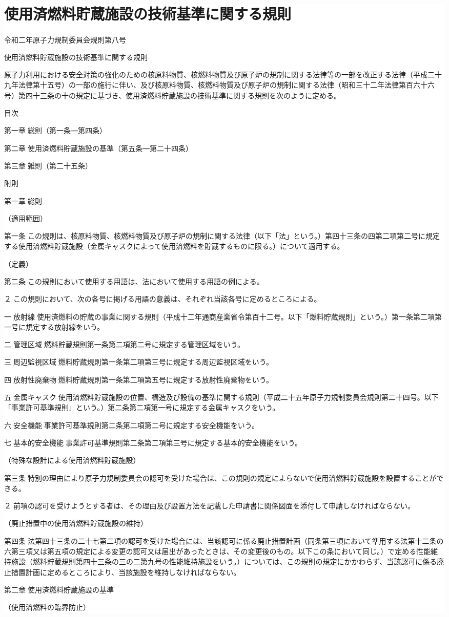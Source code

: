 # 使用済燃料貯蔵施設の技術基準に関する規則

令和二年原子力規制委員会規則第八号

使用済燃料貯蔵施設の技術基準に関する規則

原子力利用における安全対策の強化のための核原料物質、核燃料物質及び原子炉の規制に関する法律等の一部を改正する法律（平成二十九年法律第十五号）の一部の施行に伴い、及び核原料物質、核燃料物質及び原子炉の規制に関する法律（昭和三十二年法律第百六十六号）第四十三条の十の規定に基づき、使用済燃料貯蔵施設の技術基準に関する規則を次のように定める。

目次

第一章 総則（第一条―第四条）

第二章 使用済燃料貯蔵施設の基準（第五条―第二十四条）

第三章 雑則（第二十五条）

附則

第一章 総則

（適用範囲）

第一条 この規則は、核原料物質、核燃料物質及び原子炉の規制に関する法律（以下「法」という。）第四十三条の四第二項第二号に規定する使用済燃料貯蔵施設（金属キャスクによって使用済燃料を貯蔵するものに限る。）について適用する。

（定義）

第二条 この規則において使用する用語は、法において使用する用語の例による。

２ この規則において、次の各号に掲げる用語の意義は、それぞれ当該各号に定めるところによる。

一 放射線 使用済燃料の貯蔵の事業に関する規則（平成十二年通商産業省令第百十二号。以下「燃料貯蔵規則」という。）第一条第二項第一号に規定する放射線をいう。

二 管理区域 燃料貯蔵規則第一条第二項第二号に規定する管理区域をいう。

三 周辺監視区域 燃料貯蔵規則第一条第二項第三号に規定する周辺監視区域をいう。

四 放射性廃棄物 燃料貯蔵規則第一条第二項第五号に規定する放射性廃棄物をいう。

五 金属キャスク 使用済燃料貯蔵施設の位置、構造及び設備の基準に関する規則（平成二十五年原子力規制委員会規則第二十四号。以下「事業許可基準規則」という。）第二条第二項第一号に規定する金属キャスクをいう。

六 安全機能 事業許可基準規則第二条第二項第二号に規定する安全機能をいう。

七 基本的安全機能 事業許可基準規則第二条第二項第三号に規定する基本的安全機能をいう。

（特殊な設計による使用済燃料貯蔵施設）

第三条 特別の理由により原子力規制委員会の認可を受けた場合は、この規則の規定によらないで使用済燃料貯蔵施設を設置することができる。

２ 前項の認可を受けようとする者は、その理由及び設置方法を記載した申請書に関係図面を添付して申請しなければならない。

（廃止措置中の使用済燃料貯蔵施設の維持）

第四条 法第四十三条の二十七第二項の認可を受けた場合には、当該認可に係る廃止措置計画（同条第三項において準用する法第十二条の六第三項又は第五項の規定による変更の認可又は届出があったときは、その変更後のもの。以下この条において同じ。）で定める性能維持施設（燃料貯蔵規則第四十三条の三の二第九号の性能維持施設をいう。）については、この規則の規定にかかわらず、当該認可に係る廃止措置計画に定めるところにより、当該施設を維持しなければならない。

第二章 使用済燃料貯蔵施設の基準

（使用済燃料の臨界防止）
